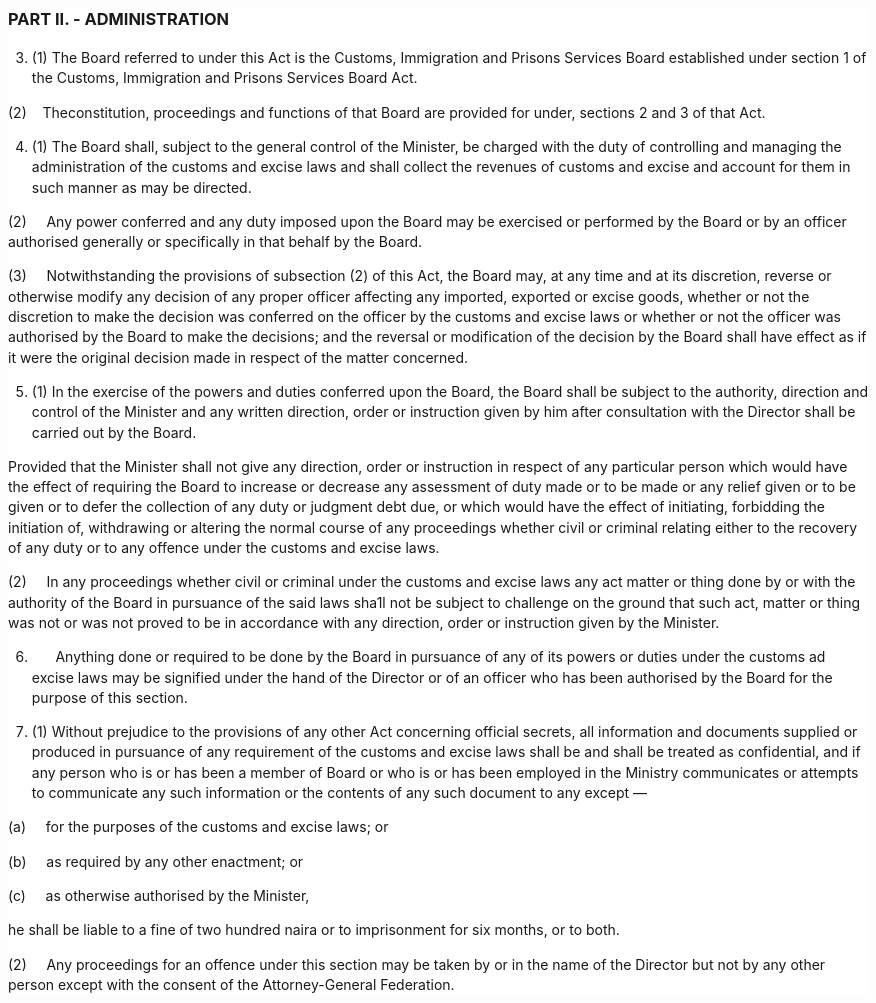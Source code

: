 ### PART II. - ADMINISTRATION

3. (1) The Board referred to under this Act is the Customs, Immigration and Prisons Services Board established under section 1 of the Customs, Immigration and Prisons Services Board Act.

(2)    Theconstitution, proceedings and functions of that Board are provided for under, sections 2 and 3 of that Act.

4. (1) The Board shall, subject to the general control of the Minister, be charged with the duty of controlling and managing the administration of the customs and excise laws and shall collect the revenues of customs and excise and account for them in such manner as may be directed.

(2)     Any power conferred and any duty imposed upon the Board may be exercised or performed by the Board or by an officer authorised generally or specifically in that behalf by the Board.

(3)     Notwithstanding the provisions of subsection (2) of this Act, the Board may, at any time and at its discretion, reverse or otherwise modify any decision of any proper officer affecting any imported, exported or excise goods, whether or not the discretion to make the decision was conferred on the officer by the customs and excise laws or whether or not the officer was authorised by the Board to make the decisions; and the reversal or modification of the decision by the Board shall have effect as if it were the original decision made in respect of the matter concerned.

5. (1) In the exercise of the powers and duties conferred upon the Board, the Board shall be subject to the authority, direction and control of the Minister and any written direction, order or instruction given by him after consultation with the Director shall be carried out by the Board.

Provided that the Minister shall not give any direction, order or instruction in respect of any particular person which would have the effect of requiring the Board to increase or decrease any assessment of duty made or to be made or any relief given or to be given or to defer the collection of any duty or judgment debt due, or which would have the effect of initiating, forbidding the initiation of, withdrawing or altering the normal course of any proceedings whether civil or criminal relating either to the recovery of any duty or to any offence under the customs and excise laws.

(2)     In any proceedings whether civil or criminal under the customs and excise laws any act matter or thing done by or with the authority of the Board in pursuance of the said laws sha1l not be subject to challenge on the ground that such act, matter or thing was not or was not proved to be in accordance with any direction, order or instruction given by the Minister.

6.       Anything done or required to be done by the Board in pursuance of any of its powers or duties under the customs ad excise laws may be signified under the hand of the Director or of an officer who has been authorised by the Board for the purpose of this section.

7. (1) Without prejudice to the provisions of any other Act concerning official secrets, all information and documents supplied or produced in pursuance of any requirement of the customs and excise laws shall be and shall be treated as confidential, and if any person who is or has been a member of Board or who is or has been employed in the Ministry communicates or attempts to communicate any such information or the contents of any such document to any except —

(a)     for the purposes of the customs and excise laws; or

(b)     as required by any other enactment; or

(c)     as otherwise authorised by the Minister,

he shall be liable to a fine of two hundred naira or to imprisonment for six months, or to both.

(2)     Any proceedings for an offence under this section may be taken by or in the name of the Director but not by any other person except with the consent of the Attorney-General Federation.
